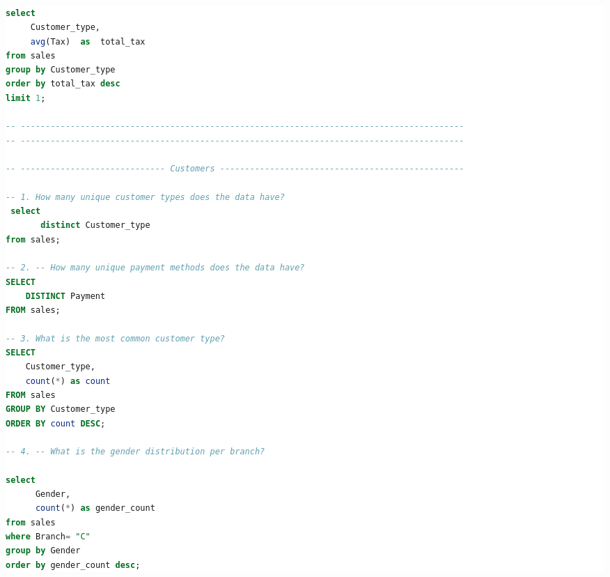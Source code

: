 ```sql
select 
     Customer_type,
     avg(Tax)  as  total_tax
from sales
group by Customer_type
order by total_tax desc
limit 1;

-- -----------------------------------------------------------------------------------------
-- -----------------------------------------------------------------------------------------

-- ----------------------------- Customers -------------------------------------------------

-- 1. How many unique customer types does the data have?
 select 
       distinct Customer_type
from sales;

-- 2. -- How many unique payment methods does the data have?
SELECT
	DISTINCT Payment
FROM sales;

-- 3. What is the most common customer type?
SELECT
	Customer_type,
	count(*) as count
FROM sales
GROUP BY Customer_type
ORDER BY count DESC;

-- 4. -- What is the gender distribution per branch?

select
      Gender,
      count(*) as gender_count
from sales
where Branch= "C"
group by Gender
order by gender_count desc;

